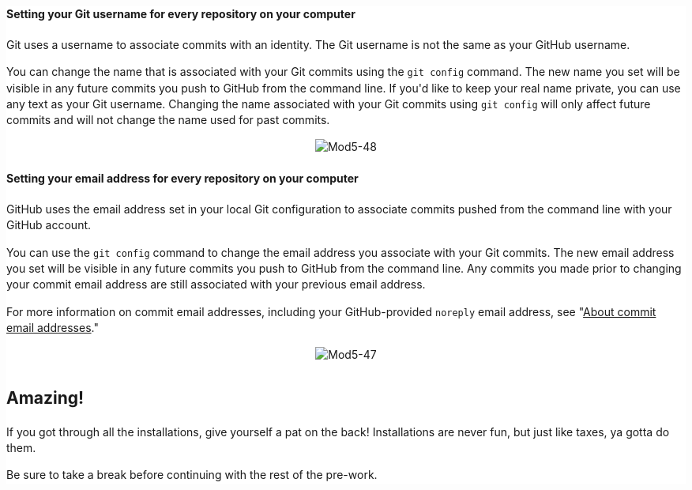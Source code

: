 #### Setting your Git username for every repository on your computer

Git uses a username to associate commits with an identity. The Git username is not the same as your GitHub username.

You can change the name that is associated with your Git commits using the `git config` command. The new name you set will be visible in any future commits you push to GitHub from the command line. If you'd like to keep your real name private, you can use any text as your Git username. Changing the name associated with your Git commits using `git config` will only affect future commits and will not change the name used for past commits.

<p align="center">
  <img src="https://raw.githubusercontent.com/coding-boot-camp/enterprise-prework-assets/master/assets/Mod5-48.png" width="600" title="Mod5-48">
</p>

#### Setting your email address for every repository on your computer

GitHub uses the email address set in your local Git configuration to associate commits pushed from the command line with your GitHub account.

You can use the `git config` command to change the email address you associate with your Git commits. The new email address you set will be visible in any future commits you push to GitHub from the command line. Any commits you made prior to changing your commit email address are still associated with your previous email address.

For more information on commit email addresses, including your GitHub-provided `noreply` email address, see "[About commit email addresses](https://help.github.com/articles/about-commit-email-addresses/)."

<p align="center">
  <img src="https://raw.githubusercontent.com/coding-boot-camp/enterprise-prework-assets/master/assets/Mod5-47.png" width="600" title="Mod5-47">
</p>

## Amazing!

If you got through all the installations, give yourself a pat on the back! Installations are never fun, but just like taxes, ya gotta do them.

Be sure to take a break before continuing with the rest of the pre-work.
